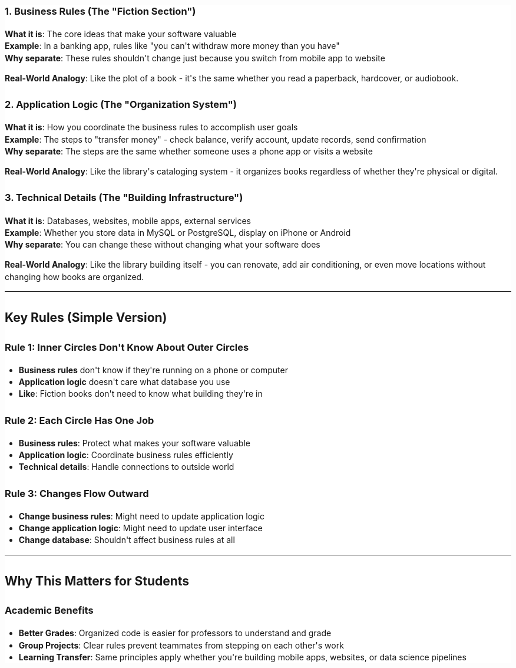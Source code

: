 ### 1. Business Rules (The "Fiction Section")
**What it is**: The core ideas that make your software valuable  
**Example**: In a banking app, rules like "you can't withdraw more money than you have"  
**Why separate**: These rules shouldn't change just because you switch from mobile app to website

**Real-World Analogy**: Like the plot of a book - it's the same whether you read a paperback, hardcover, or audiobook.

### 2. Application Logic (The "Organization System") 
**What it is**: How you coordinate the business rules to accomplish user goals  
**Example**: The steps to "transfer money" - check balance, verify account, update records, send confirmation  
**Why separate**: The steps are the same whether someone uses a phone app or visits a website

**Real-World Analogy**: Like the library's cataloging system - it organizes books regardless of whether they're physical or digital.

### 3. Technical Details (The "Building Infrastructure")
**What it is**: Databases, websites, mobile apps, external services  
**Example**: Whether you store data in MySQL or PostgreSQL, display on iPhone or Android  
**Why separate**: You can change these without changing what your software does

**Real-World Analogy**: Like the library building itself - you can renovate, add air conditioning, or even move locations without changing how books are organized.

---

## Key Rules (Simple Version)

### Rule 1: Inner Circles Don't Know About Outer Circles
- **Business rules** don't know if they're running on a phone or computer
- **Application logic** doesn't care what database you use
- **Like**: Fiction books don't need to know what building they're in

### Rule 2: Each Circle Has One Job
- **Business rules**: Protect what makes your software valuable
- **Application logic**: Coordinate business rules efficiently  
- **Technical details**: Handle connections to outside world

### Rule 3: Changes Flow Outward
- **Change business rules**: Might need to update application logic
- **Change application logic**: Might need to update user interface
- **Change database**: Shouldn't affect business rules at all

---

## Why This Matters for Students

### Academic Benefits
- **Better Grades**: Organized code is easier for professors to understand and grade
- **Group Projects**: Clear rules prevent teammates from stepping on each other's work
- **Learning Transfer**: Same principles apply whether you're building mobile apps, websites, or data science pipelines
